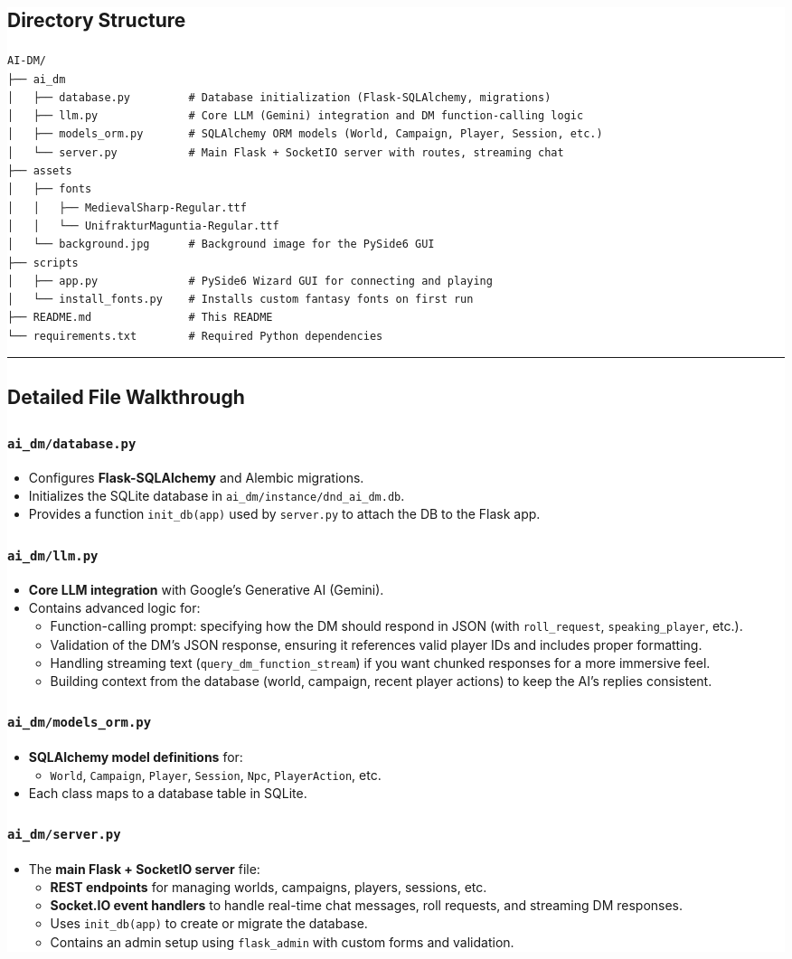 
## Directory Structure

```
AI-DM/
├── ai_dm
│   ├── database.py         # Database initialization (Flask-SQLAlchemy, migrations)
│   ├── llm.py              # Core LLM (Gemini) integration and DM function-calling logic
│   ├── models_orm.py       # SQLAlchemy ORM models (World, Campaign, Player, Session, etc.)
│   └── server.py           # Main Flask + SocketIO server with routes, streaming chat
├── assets
│   ├── fonts
│   │   ├── MedievalSharp-Regular.ttf
│   │   └── UnifrakturMaguntia-Regular.ttf
│   └── background.jpg      # Background image for the PySide6 GUI
├── scripts
│   ├── app.py              # PySide6 Wizard GUI for connecting and playing
│   └── install_fonts.py    # Installs custom fantasy fonts on first run
├── README.md               # This README
└── requirements.txt        # Required Python dependencies
```

---

## Detailed File Walkthrough

### `ai_dm/database.py`
- Configures **Flask-SQLAlchemy** and Alembic migrations.
- Initializes the SQLite database in `ai_dm/instance/dnd_ai_dm.db`.
- Provides a function `init_db(app)` used by `server.py` to attach the DB to the Flask app.

### `ai_dm/llm.py`
- **Core LLM integration** with Google’s Generative AI (Gemini).
- Contains advanced logic for:
  - Function-calling prompt: specifying how the DM should respond in JSON (with `roll_request`, `speaking_player`, etc.).
  - Validation of the DM’s JSON response, ensuring it references valid player IDs and includes proper formatting.
  - Handling streaming text (`query_dm_function_stream`) if you want chunked responses for a more immersive feel.
  - Building context from the database (world, campaign, recent player actions) to keep the AI’s replies consistent.

### `ai_dm/models_orm.py`
- **SQLAlchemy model definitions** for:
  - `World`, `Campaign`, `Player`, `Session`, `Npc`, `PlayerAction`, etc.
- Each class maps to a database table in SQLite.

### `ai_dm/server.py`
- The **main Flask + SocketIO server** file:
  - **REST endpoints** for managing worlds, campaigns, players, sessions, etc.
  - **Socket.IO event handlers** to handle real-time chat messages, roll requests, and streaming DM responses.
  - Uses `init_db(app)` to create or migrate the database.
  - Contains an admin setup using `flask_admin` with custom forms and validation.
